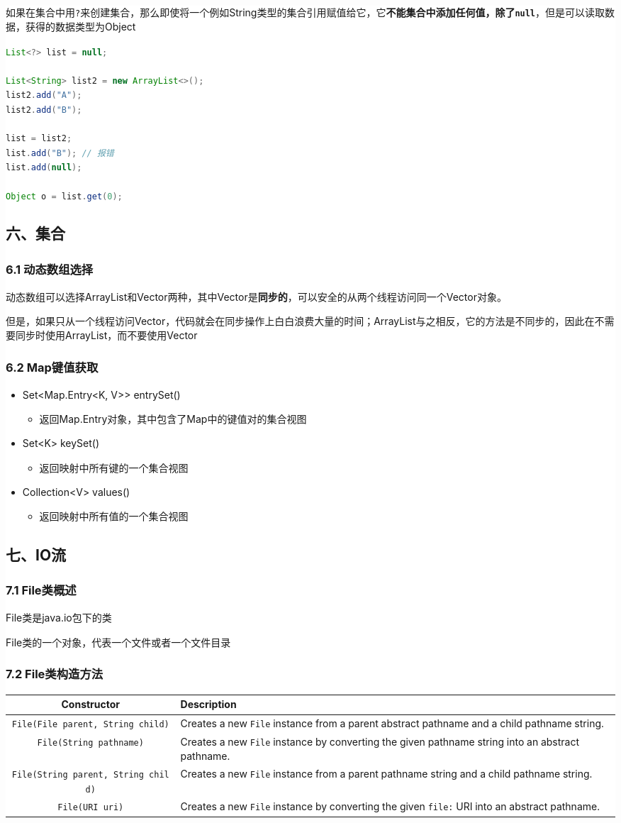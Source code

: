 

如果在集合中用`?`来创建集合，那么即使将一个例如String类型的集合引用赋值给它，它**不能集合中添加任何值，除了`null`**，但是可以读取数据，获得的数据类型为Object

```java
List<?> list = null;

List<String> list2 = new ArrayList<>();
list2.add("A");
list2.add("B");

list = list2;
list.add("B"); // 报错
list.add(null);

Object o = list.get(0);
```



## 六、集合

### 6.1 动态数组选择

动态数组可以选择ArrayList和Vector两种，其中Vector是**同步的**，可以安全的从两个线程访问同一个Vector对象。

但是，如果只从一个线程访问Vector，代码就会在同步操作上白白浪费大量的时间；ArrayList与之相反，它的方法是不同步的，因此在不需要同步时使用ArrayList，而不要使用Vector

### 6.2 Map键值获取

+ Set\<Map.Entry\<K, V\>\> entrySet()
  + 返回Map.Entry对象，其中包含了Map中的键值对的集合视图

+ Set\<K\> keySet()
  + 返回映射中所有键的一个集合视图
+ Collection\<V\> values()
  + 返回映射中所有值的一个集合视图



## 七、IO流

### 7.1 File类概述

File类是java.io包下的类

File类的一个对象，代表一个文件或者一个文件目录



### 7.2 File类构造方法

| Constructor                         | Description                                                  |
| :----------------------------------: | :----------------------------------------------------------- |
| `File(File parent, String child)`   | Creates a new `File` instance from a parent abstract pathname and a child pathname string. |
| `File(String pathname)`             | Creates a new `File` instance by converting the given pathname string into an abstract pathname. |
| `File(String parent, String child)` | Creates a new `File` instance from a parent pathname string and a child pathname string. |
| `File(URI uri)`                     | Creates a new `File` instance by converting the given `file:` URI into an abstract pathname. |
